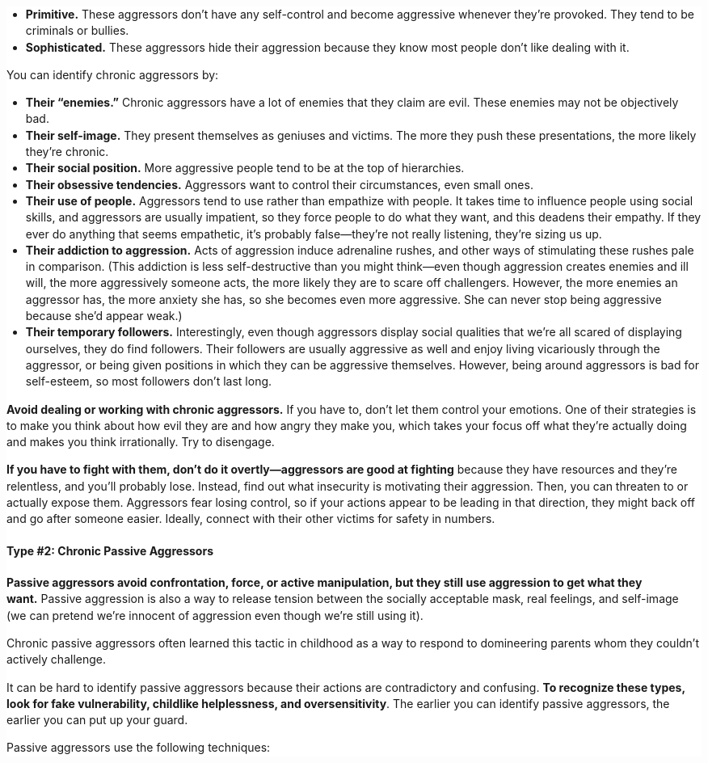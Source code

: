 - **Primitive.** These aggressors don’t have any self-control and become aggressive whenever they’re provoked. They tend to be criminals or bullies.
- **Sophisticated.** These aggressors hide their aggression because they know most people don’t like dealing with it.

You can identify chronic aggressors by:

- **Their “enemies.”** Chronic aggressors have a lot of enemies that they claim are evil. These enemies may not be objectively bad.
- **Their self-image.** They present themselves as geniuses and victims. The more they push these presentations, the more likely they’re chronic.
- **Their social position.** More aggressive people tend to be at the top of hierarchies.
- **Their obsessive tendencies.** Aggressors want to control their circumstances, even small ones.
- **Their use of people.** Aggressors tend to use rather than empathize with people. It takes time to influence people using social skills, and aggressors are usually impatient, so they force people to do what they want, and this deadens their empathy. If they ever do anything that seems empathetic, it’s probably false—they’re not really listening, they’re sizing us up.
- **Their addiction to aggression.** Acts of aggression induce adrenaline rushes, and other ways of stimulating these rushes pale in comparison. (This addiction is less self-destructive than you might think—even though aggression creates enemies and ill will, the more aggressively someone acts, the more likely they are to scare off challengers. However, the more enemies an aggressor has, the more anxiety she has, so she becomes even more aggressive. She can never stop being aggressive because she’d appear weak.)
- **Their temporary followers.** Interestingly, even though aggressors display social qualities that we’re all scared of displaying ourselves, they do find followers. Their followers are usually aggressive as well and enjoy living vicariously through the aggressor, or being given positions in which they can be aggressive themselves. However, being around aggressors is bad for self-esteem, so most followers don’t last long.

**Avoid dealing or working with chronic aggressors.** If you have to, don’t let them control your emotions. One of their strategies is to make you think about how evil they are and how angry they make you, which takes your focus off what they’re actually doing and makes you think irrationally. Try to disengage.

**If you have to fight with them, don’t do it overtly—aggressors are good at fighting** because they have resources and they’re relentless, and you’ll probably lose. Instead, find out what insecurity is motivating their aggression. Then, you can threaten to or actually expose them. Aggressors fear losing control, so if your actions appear to be leading in that direction, they might back off and go after someone easier. Ideally, connect with their other victims for safety in numbers.

#### Type #2: Chronic Passive Aggressors

**Passive aggressors avoid confrontation, force, or active manipulation, but they still use aggression to get what they want.** Passive aggression is also a way to release tension between the socially acceptable mask, real feelings, and self-image (we can pretend we’re innocent of aggression even though we’re still using it).

Chronic passive aggressors often learned this tactic in childhood as a way to respond to domineering parents whom they couldn’t actively challenge.

It can be hard to identify passive aggressors because their actions are contradictory and confusing. **To recognize these types, look for fake vulnerability, childlike helplessness, and oversensitivity**. The earlier you can identify passive aggressors, the earlier you can put up your guard.

Passive aggressors use the following techniques:
